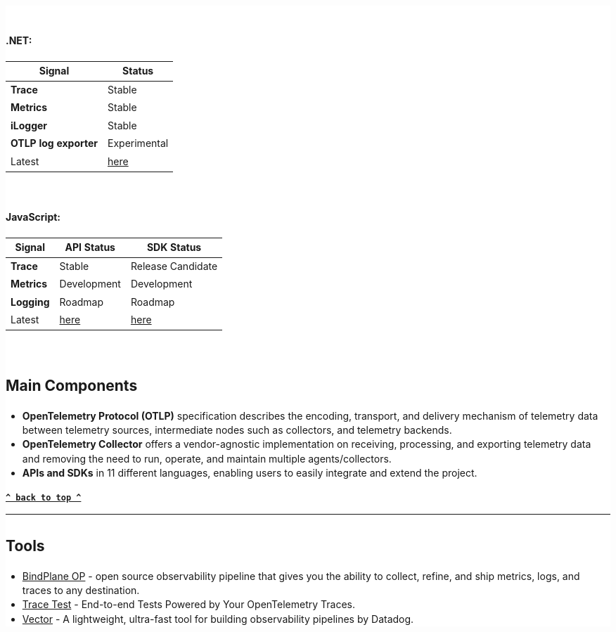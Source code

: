 

<br>

#### .NET: 
| Signal                | Status                                                                         |
| --------------------- | ------------------------------------------------------------------------------ |
| **Trace**             | Stable                                                                         |
| **Metrics**           | Stable                                                                         |
| **iLogger**           | Stable                                                                         |
| **OTLP log exporter** | Experimental                                                                   |
| Latest                | [here](https://opentelemetry.io/docs/instrumentation/net/#status-and-releases) |

<br>

#### JavaScript:
| Signal      | API Status                                                                    | SDK Status                                                                    |
| ----------- | ----------------------------------------------------------------------------- | ----------------------------------------------------------------------------- |
| **Trace**   | Stable                                                                        | Release Candidate                                                             |
| **Metrics** | Development                                                                   | Development                                                                   |
| **Logging** | Roadmap                                                                       | Roadmap                                                                       |
| Latest      | [here](https://opentelemetry.io/docs/instrumentation/js/#status-and-releases) | [here](https://opentelemetry.io/docs/instrumentation/js/#status-and-releases) |

<br>

## Main Components 

- **OpenTelemetry Protocol (OTLP)** specification describes the encoding, transport, and delivery mechanism of telemetry data between telemetry sources, intermediate nodes such as collectors, and telemetry backends.
- **OpenTelemetry Collector** offers a vendor-agnostic implementation on receiving, processing, and exporting telemetry data and removing the need to run, operate, and maintain multiple agents/collectors.
- **APIs and SDKs** in 11 different languages, enabling users to easily integrate and extend the project.


**[`^ back to top ^`](#contents)**

---


## Tools 
- [BindPlane OP](https://github.com/observIQ/bindplane-op) - open source observability pipeline that gives you the ability to collect, refine, and ship metrics, logs, and traces to any destination.
- [Trace Test](https://github.com/kubeshop/tracetest) - End-to-end Tests Powered by  Your OpenTelemetry Traces.
- [Vector](https://github.com/vectordotdev/vector) - A lightweight, ultra-fast tool for building observability pipelines by Datadog. 
